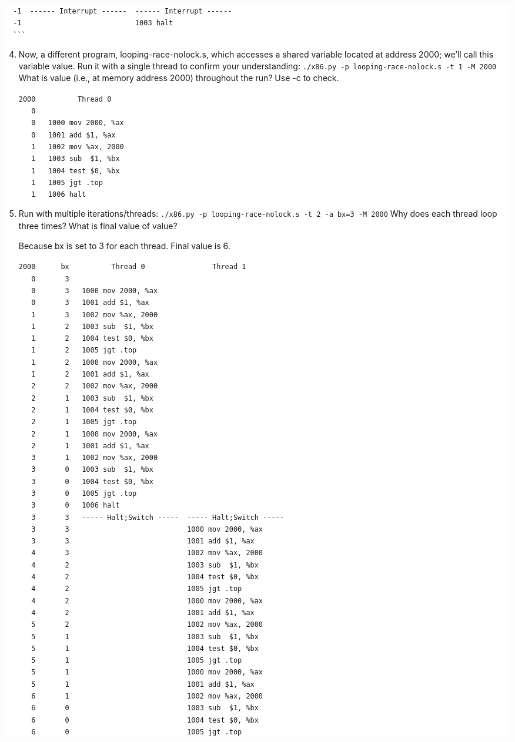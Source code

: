      -1  ------ Interrupt ------  ------ Interrupt ------  
      -1                           1003 halt
      ```
4. Now, a different program, looping-race-nolock.s, which accesses a shared variable located at address 2000; we’ll call this variable value. Run it with a single thread to confirm your understanding: ```./x86.py -p looping-race-nolock.s -t 1 -M 2000``` What is value (i.e., at memory address 2000) throughout the run? Use -c to check.
      ```
      2000          Thread 0         
         0   
         0   1000 mov 2000, %ax
         0   1001 add $1, %ax
         1   1002 mov %ax, 2000
         1   1003 sub  $1, %bx
         1   1004 test $0, %bx
         1   1005 jgt .top
         1   1006 halt
      ```
5. Run with multiple iterations/threads: ```./x86.py -p looping-race-nolock.s -t 2 -a bx=3 -M 2000``` Why does each thread loop three times? What is final value of value?

      Because bx is set to 3 for each thread. Final value is 6.

      ```
      2000      bx          Thread 0                Thread 1         
         0       3   
         0       3   1000 mov 2000, %ax
         0       3   1001 add $1, %ax
         1       3   1002 mov %ax, 2000
         1       2   1003 sub  $1, %bx
         1       2   1004 test $0, %bx
         1       2   1005 jgt .top
         1       2   1000 mov 2000, %ax
         1       2   1001 add $1, %ax
         2       2   1002 mov %ax, 2000
         2       1   1003 sub  $1, %bx
         2       1   1004 test $0, %bx
         2       1   1005 jgt .top
         2       1   1000 mov 2000, %ax
         2       1   1001 add $1, %ax
         3       1   1002 mov %ax, 2000
         3       0   1003 sub  $1, %bx
         3       0   1004 test $0, %bx
         3       0   1005 jgt .top
         3       0   1006 halt
         3       3   ----- Halt;Switch -----  ----- Halt;Switch -----  
         3       3                            1000 mov 2000, %ax
         3       3                            1001 add $1, %ax
         4       3                            1002 mov %ax, 2000
         4       2                            1003 sub  $1, %bx
         4       2                            1004 test $0, %bx
         4       2                            1005 jgt .top
         4       2                            1000 mov 2000, %ax
         4       2                            1001 add $1, %ax
         5       2                            1002 mov %ax, 2000
         5       1                            1003 sub  $1, %bx
         5       1                            1004 test $0, %bx
         5       1                            1005 jgt .top
         5       1                            1000 mov 2000, %ax
         5       1                            1001 add $1, %ax
         6       1                            1002 mov %ax, 2000
         6       0                            1003 sub  $1, %bx
         6       0                            1004 test $0, %bx
         6       0                            1005 jgt .top